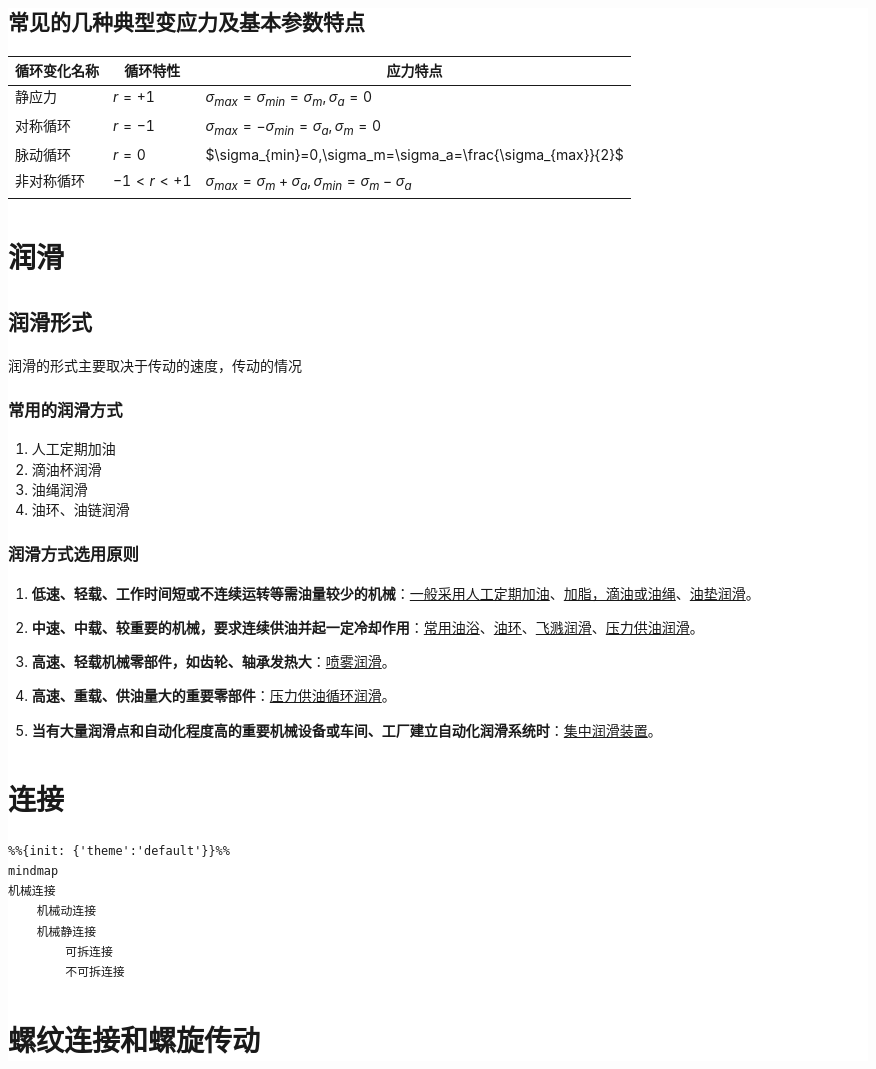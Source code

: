 ## 常见的几种典型变应力及基本参数特点

|循环变化名称|循环特性|应力特点|
|---|---|---|
|静应力|$r=+1$|$\sigma_{max}=\sigma_{min}=\sigma_m,\sigma_a=0$|
|对称循环|$r=-1$|$\sigma_{max}=-\sigma_{min}=\sigma_a,\sigma_m=0$|
|脉动循环|$r=0$|$\sigma_{min}=0,\sigma_m=\sigma_a=\frac{\sigma_{max}}{2}$|
|非对称循环|$-1<r<+1$|$\sigma_{max}=\sigma_m+\sigma_a,\sigma_{min}=\sigma_m-\sigma_a$|

# 润滑

## 润滑形式

润滑的形式主要取决于传动的速度，传动的情况

### 常用的润滑方式

1. 人工定期加油
2. 滴油杯润滑
3. 油绳润滑
4. 油环、油链润滑

### 润滑方式选用原则

1. **低速、轻载、工作时间短或不连续运转等需油量较少的机械**：<u>一般采用人工定期加油</u>、<u>加脂，滴油或油绳</u>、<u>油垫润滑</u>。

2. **中速、中载、较重要的机械，要求连续供油并起一定冷却作用**：<u>常用油浴</u>、<u>油环</u>、<u>飞溅润滑</u>、<u>压力供油润滑</u>。

3. **高速、轻载机械零部件，如齿轮、轴承发热大**：<u>喷雾润滑</u>。

4. **高速、重载、供油量大的重要零部件**：<u>压力供油循环润滑</u>。
5. **当有大量润滑点和自动化程度高的重要机械设备或车间、工厂建立自动化润滑系统时**：<u>集中润滑装置</u>。

# 连接

```mermaid
%%{init: {'theme':'default'}}%%
mindmap
机械连接
	机械动连接
	机械静连接
		可拆连接
		不可拆连接
```

# 螺纹连接和螺旋传动
